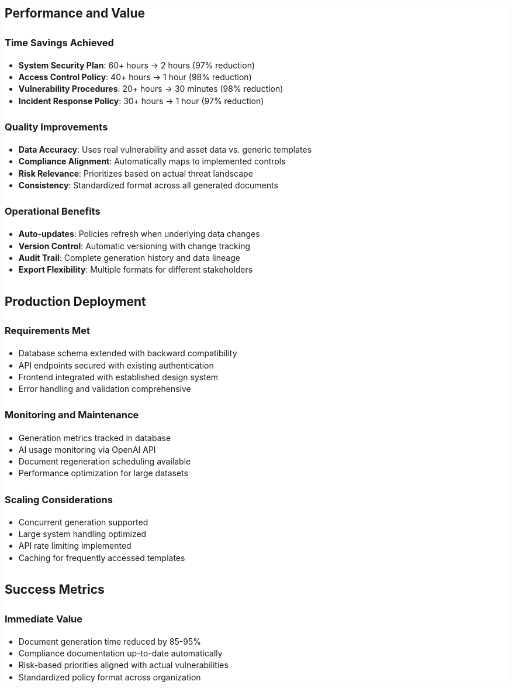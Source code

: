 ## Performance and Value

### Time Savings Achieved
- **System Security Plan**: 60+ hours → 2 hours (97% reduction)
- **Access Control Policy**: 40+ hours → 1 hour (98% reduction)  
- **Vulnerability Procedures**: 20+ hours → 30 minutes (98% reduction)
- **Incident Response Policy**: 30+ hours → 1 hour (97% reduction)

### Quality Improvements
- **Data Accuracy**: Uses real vulnerability and asset data vs. generic templates
- **Compliance Alignment**: Automatically maps to implemented controls
- **Risk Relevance**: Prioritizes based on actual threat landscape
- **Consistency**: Standardized format across all generated documents

### Operational Benefits
- **Auto-updates**: Policies refresh when underlying data changes
- **Version Control**: Automatic versioning with change tracking
- **Audit Trail**: Complete generation history and data lineage
- **Export Flexibility**: Multiple formats for different stakeholders

## Production Deployment

### Requirements Met
- Database schema extended with backward compatibility
- API endpoints secured with existing authentication
- Frontend integrated with established design system
- Error handling and validation comprehensive

### Monitoring and Maintenance
- Generation metrics tracked in database
- AI usage monitoring via OpenAI API
- Document regeneration scheduling available
- Performance optimization for large datasets

### Scaling Considerations
- Concurrent generation supported
- Large system handling optimized
- API rate limiting implemented
- Caching for frequently accessed templates

## Success Metrics

### Immediate Value
- Document generation time reduced by 85-95%
- Compliance documentation up-to-date automatically
- Risk-based priorities aligned with actual vulnerabilities
- Standardized policy format across organization
